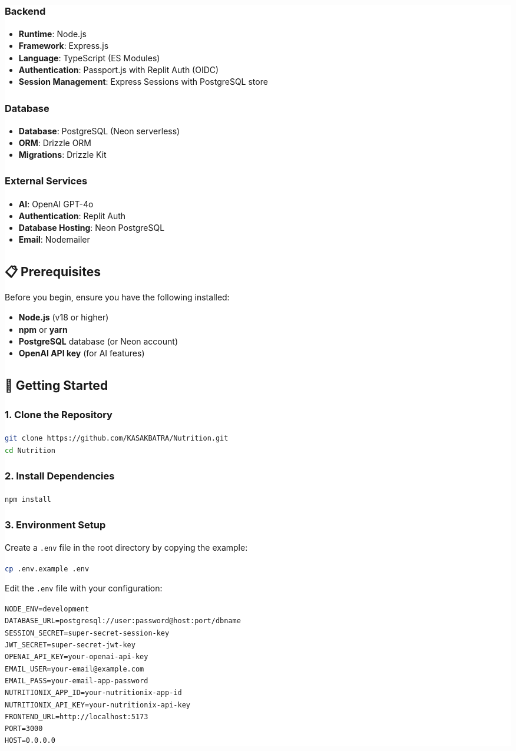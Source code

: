 ### Backend
- **Runtime**: Node.js
- **Framework**: Express.js
- **Language**: TypeScript (ES Modules)
- **Authentication**: Passport.js with Replit Auth (OIDC)
- **Session Management**: Express Sessions with PostgreSQL store

### Database
- **Database**: PostgreSQL (Neon serverless)
- **ORM**: Drizzle ORM
- **Migrations**: Drizzle Kit

### External Services
- **AI**: OpenAI GPT-4o
- **Authentication**: Replit Auth
- **Database Hosting**: Neon PostgreSQL
- **Email**: Nodemailer

## 📋 Prerequisites

Before you begin, ensure you have the following installed:

- **Node.js** (v18 or higher)
- **npm** or **yarn**
- **PostgreSQL** database (or Neon account)
- **OpenAI API key** (for AI features)

## 🚀 Getting Started

### 1. Clone the Repository

```bash
git clone https://github.com/KASAKBATRA/Nutrition.git
cd Nutrition
```

### 2. Install Dependencies

```bash
npm install
```

### 3. Environment Setup

Create a `.env` file in the root directory by copying the example:

```bash
cp .env.example .env
```

Edit the `.env` file with your configuration:

```env
NODE_ENV=development
DATABASE_URL=postgresql://user:password@host:port/dbname
SESSION_SECRET=super-secret-session-key
JWT_SECRET=super-secret-jwt-key
OPENAI_API_KEY=your-openai-api-key
EMAIL_USER=your-email@example.com
EMAIL_PASS=your-email-app-password
NUTRITIONIX_APP_ID=your-nutritionix-app-id
NUTRITIONIX_API_KEY=your-nutritionix-api-key
FRONTEND_URL=http://localhost:5173
PORT=3000
HOST=0.0.0.0
```